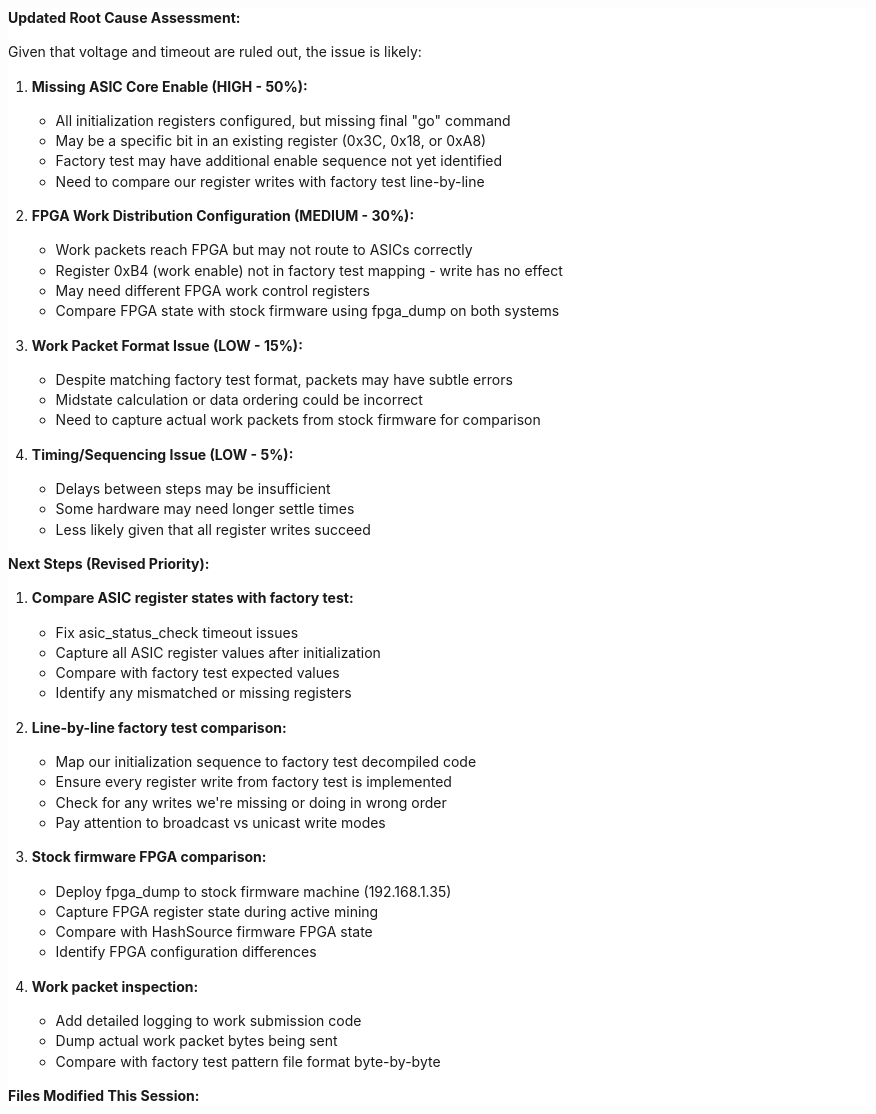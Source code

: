 **Updated Root Cause Assessment:**

Given that voltage and timeout are ruled out, the issue is likely:

1. **Missing ASIC Core Enable (HIGH - 50%):**

   - All initialization registers configured, but missing final "go" command
   - May be a specific bit in an existing register (0x3C, 0x18, or 0xA8)
   - Factory test may have additional enable sequence not yet identified
   - Need to compare our register writes with factory test line-by-line

2. **FPGA Work Distribution Configuration (MEDIUM - 30%):**

   - Work packets reach FPGA but may not route to ASICs correctly
   - Register 0xB4 (work enable) not in factory test mapping - write has no effect
   - May need different FPGA work control registers
   - Compare FPGA state with stock firmware using fpga_dump on both systems

3. **Work Packet Format Issue (LOW - 15%):**

   - Despite matching factory test format, packets may have subtle errors
   - Midstate calculation or data ordering could be incorrect
   - Need to capture actual work packets from stock firmware for comparison

4. **Timing/Sequencing Issue (LOW - 5%):**
   - Delays between steps may be insufficient
   - Some hardware may need longer settle times
   - Less likely given that all register writes succeed

**Next Steps (Revised Priority):**

1. **Compare ASIC register states with factory test:**

   - Fix asic_status_check timeout issues
   - Capture all ASIC register values after initialization
   - Compare with factory test expected values
   - Identify any mismatched or missing registers

2. **Line-by-line factory test comparison:**

   - Map our initialization sequence to factory test decompiled code
   - Ensure every register write from factory test is implemented
   - Check for any writes we're missing or doing in wrong order
   - Pay attention to broadcast vs unicast write modes

3. **Stock firmware FPGA comparison:**

   - Deploy fpga_dump to stock firmware machine (192.168.1.35)
   - Capture FPGA register state during active mining
   - Compare with HashSource firmware FPGA state
   - Identify FPGA configuration differences

4. **Work packet inspection:**
   - Add detailed logging to work submission code
   - Dump actual work packet bytes being sent
   - Compare with factory test pattern file format byte-by-byte

**Files Modified This Session:**
